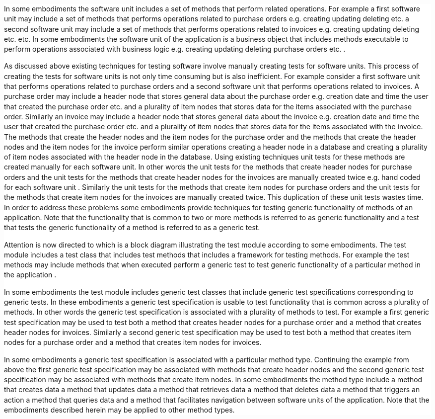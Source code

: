 In some embodiments the software unit includes a set of methods that perform related operations. For example a first software unit may include a set of methods that performs operations related to purchase orders e.g. creating updating deleting etc. a second software unit may include a set of methods that performs operations related to invoices e.g. creating updating deleting etc. etc. In some embodiments the software unit of the application is a business object that includes methods executable to perform operations associated with business logic e.g. creating updating deleting purchase orders etc. .

As discussed above existing techniques for testing software involve manually creating tests for software units. This process of creating the tests for software units is not only time consuming but is also inefficient. For example consider a first software unit that performs operations related to purchase orders and a second software unit that performs operations related to invoices. A purchase order may include a header node that stores general data about the purchase order e.g. creation date and time the user that created the purchase order etc. and a plurality of item nodes that stores data for the items associated with the purchase order. Similarly an invoice may include a header node that stores general data about the invoice e.g. creation date and time the user that created the purchase order etc. and a plurality of item nodes that stores data for the items associated with the invoice. The methods that create the header nodes and the item nodes for the purchase order and the methods that create the header nodes and the item nodes for the invoice perform similar operations creating a header node in a database and creating a plurality of item nodes associated with the header node in the database. Using existing techniques unit tests for these methods are created manually for each software unit. In other words the unit tests for the methods that create header nodes for purchase orders and the unit tests for the methods that create header nodes for the invoices are manually created twice e.g. hand coded for each software unit . Similarly the unit tests for the methods that create item nodes for purchase orders and the unit tests for the methods that create item nodes for the invoices are manually created twice. This duplication of these unit tests wastes time. In order to address these problems some embodiments provide techniques for testing generic functionality of methods of an application. Note that the functionality that is common to two or more methods is referred to as generic functionality and a test that tests the generic functionality of a method is referred to as a generic test. 

Attention is now directed to which is a block diagram illustrating the test module according to some embodiments. The test module includes a test class that includes test methods that includes a framework for testing methods. For example the test methods may include methods that when executed perform a generic test to test generic functionality of a particular method in the application .

In some embodiments the test module includes generic test classes that include generic test specifications corresponding to generic tests. In these embodiments a generic test specification is usable to test functionality that is common across a plurality of methods. In other words the generic test specification is associated with a plurality of methods to test. For example a first generic test specification may be used to test both a method that creates header nodes for a purchase order and a method that creates header nodes for invoices. Similarly a second generic test specification may be used to test both a method that creates item nodes for a purchase order and a method that creates item nodes for invoices.

In some embodiments a generic test specification is associated with a particular method type. Continuing the example from above the first generic test specification may be associated with methods that create header nodes and the second generic test specification may be associated with methods that create item nodes. In some embodiments the method type include a method that creates data a method that updates data a method that retrieves data a method that deletes data a method that triggers an action a method that queries data and a method that facilitates navigation between software units of the application. Note that the embodiments described herein may be applied to other method types.
